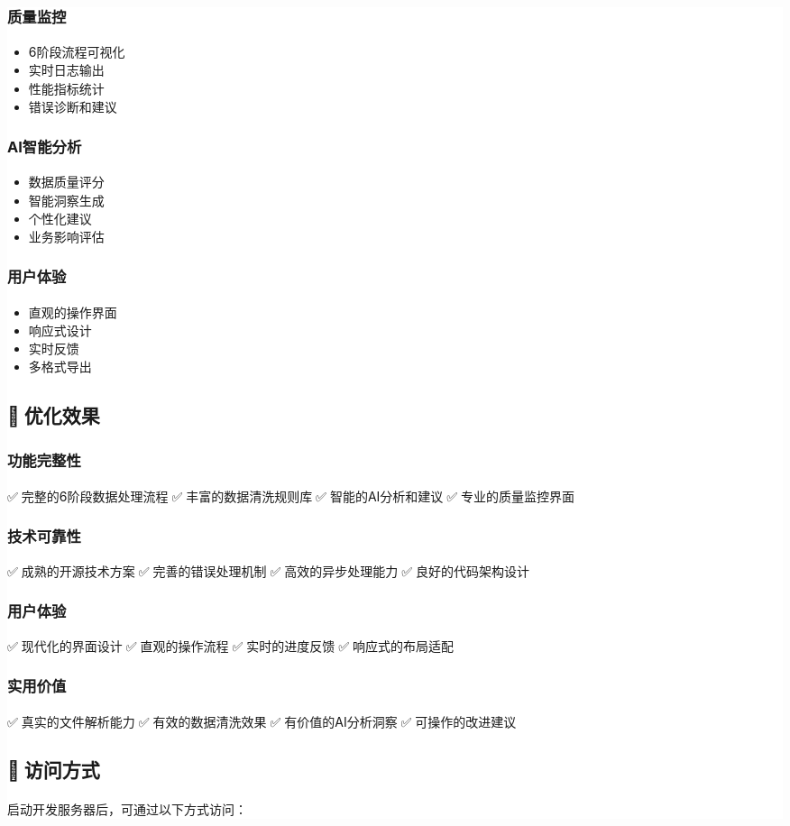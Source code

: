 ### 质量监控
- 6阶段流程可视化
- 实时日志输出
- 性能指标统计
- 错误诊断和建议

### AI智能分析
- 数据质量评分
- 智能洞察生成
- 个性化建议
- 业务影响评估

### 用户体验
- 直观的操作界面
- 响应式设计
- 实时反馈
- 多格式导出

## 🎉 优化效果

### 功能完整性
✅ 完整的6阶段数据处理流程
✅ 丰富的数据清洗规则库
✅ 智能的AI分析和建议
✅ 专业的质量监控界面

### 技术可靠性
✅ 成熟的开源技术方案
✅ 完善的错误处理机制
✅ 高效的异步处理能力
✅ 良好的代码架构设计

### 用户体验
✅ 现代化的界面设计
✅ 直观的操作流程
✅ 实时的进度反馈
✅ 响应式的布局适配

### 实用价值
✅ 真实的文件解析能力
✅ 有效的数据清洗效果
✅ 有价值的AI分析洞察
✅ 可操作的改进建议

## 🔗 访问方式

启动开发服务器后，可通过以下方式访问：
